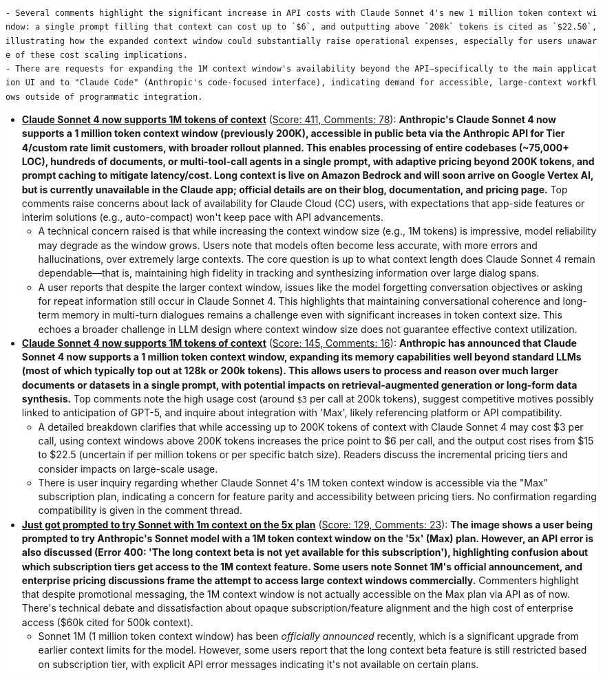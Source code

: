     - Several comments highlight the significant increase in API costs with Claude Sonnet 4's new 1 million token context window: a single prompt filling that context can cost up to `$6`, and outputting above `200k` tokens is cited as `$22.50`, illustrating how the expanded context window could substantially raise operational expenses, especially for users unaware of these cost scaling implications.
    - There are requests for expanding the 1M context window's availability beyond the API—specifically to the main application UI and to "Claude Code" (Anthropic's code-focused interface), indicating demand for accessible, large-context workflows outside of programmatic integration.
- [**Claude Sonnet 4 now supports 1M tokens of context**](https://www.reddit.com/r/ClaudeAI/comments/1moctpa/claude_sonnet_4_now_supports_1m_tokens_of_context/) ([Score: 411, Comments: 78](https://www.reddit.com/r/ClaudeAI/comments/1moctpa/claude_sonnet_4_now_supports_1m_tokens_of_context/)): **Anthropic's Claude Sonnet 4 now supports a 1 million token context window (previously 200K), accessible in public beta via the Anthropic API for Tier 4/custom rate limit customers, with broader rollout planned. This enables processing of entire codebases (~75,000+ LOC), hundreds of documents, or multi-tool-call agents in a single prompt, with adaptive pricing beyond 200K tokens, and prompt caching to mitigate latency/cost. Long context is live on Amazon Bedrock and will soon arrive on Google Vertex AI, but is currently unavailable in the Claude app; official details are on their blog, documentation, and pricing page.** Top comments raise concerns about lack of availability for Claude Cloud (CC) users, with expectations that app-side features or interim solutions (e.g., auto-compact) won't keep pace with API advancements.
    - A technical concern raised is that while increasing the context window size (e.g., 1M tokens) is impressive, model reliability may degrade as the window grows. Users note that models often become less accurate, with more errors and hallucinations, over extremely large contexts. The core question is up to what context length does Claude Sonnet 4 remain dependable—that is, maintaining high fidelity in tracking and synthesizing information over large dialog spans.
    - A user reports that despite the larger context window, issues like the model forgetting conversation objectives or asking for repeat information still occur in Claude Sonnet 4. This highlights that maintaining conversational coherence and long-term memory in multi-turn dialogues remains a challenge even with significant increases in token context size. This echoes a broader challenge in LLM design where context window size does not guarantee effective context utilization.
- [**Claude Sonnet 4 now supports 1M tokens of context**](https://www.anthropic.com/news/1m-context) ([Score: 145, Comments: 16](https://www.reddit.com/r/ChatGPTCoding/comments/1moence/claude_sonnet_4_now_supports_1m_tokens_of_context/)): **Anthropic has announced that Claude Sonnet 4 now supports a 1 million token context window, expanding its memory capabilities well beyond standard LLMs (most of which typically top out at 128k or 200k tokens). This allows users to process and reason over much larger documents or datasets in a single prompt, with potential impacts on retrieval-augmented generation or long-form data synthesis.** Top comments note the high usage cost (around `$3` per call at 200k tokens), suggest competitive motives possibly linked to anticipation of GPT-5, and inquire about integration with 'Max', likely referencing platform or API compatibility.
    - A detailed breakdown clarifies that while accessing up to 200K tokens of context with Claude Sonnet 4 may cost $3 per call, using context windows above 200K tokens increases the price point to $6 per call, and the output cost rises from $15 to $22.5 (uncertain if per million tokens or per specific batch size). Readers discuss the incremental pricing tiers and consider impacts on large-scale usage.
    - There is user inquiry regarding whether Claude Sonnet 4's 1M token context window is accessible via the "Max" subscription plan, indicating a concern for feature parity and accessibility between pricing tiers. No confirmation regarding compatibility is given in the comment thread.
- [**Just got prompted to try Sonnet with 1m context on the 5x plan**](https://i.redd.it/esjq5i95smif1.png) ([Score: 129, Comments: 23](https://www.reddit.com/r/ClaudeAI/comments/1mogkyn/just_got_prompted_to_try_sonnet_with_1m_context/)): **The image shows a user being prompted to try Anthropic's Sonnet model with a 1M token context window on the '5x' (Max) plan. However, an API error is also discussed (Error 400: 'The long context beta is not yet available for this subscription'), highlighting confusion about which subscription tiers get access to the 1M context feature. Some users note Sonnet 1M's official announcement, and enterprise pricing discussions frame the attempt to access large context windows commercially.** Commenters highlight that despite promotional messaging, the 1M context window is not actually accessible on the Max plan via API as of now. There's technical debate and dissatisfaction about opaque subscription/feature alignment and the high cost of enterprise access ($60k cited for 500k context).
    - Sonnet 1M (1 million token context window) has been *officially announced* recently, which is a significant upgrade from earlier context limits for the model. However, some users report that the long context beta feature is still restricted based on subscription tier, with explicit API error messages indicating it's not available on certain plans.